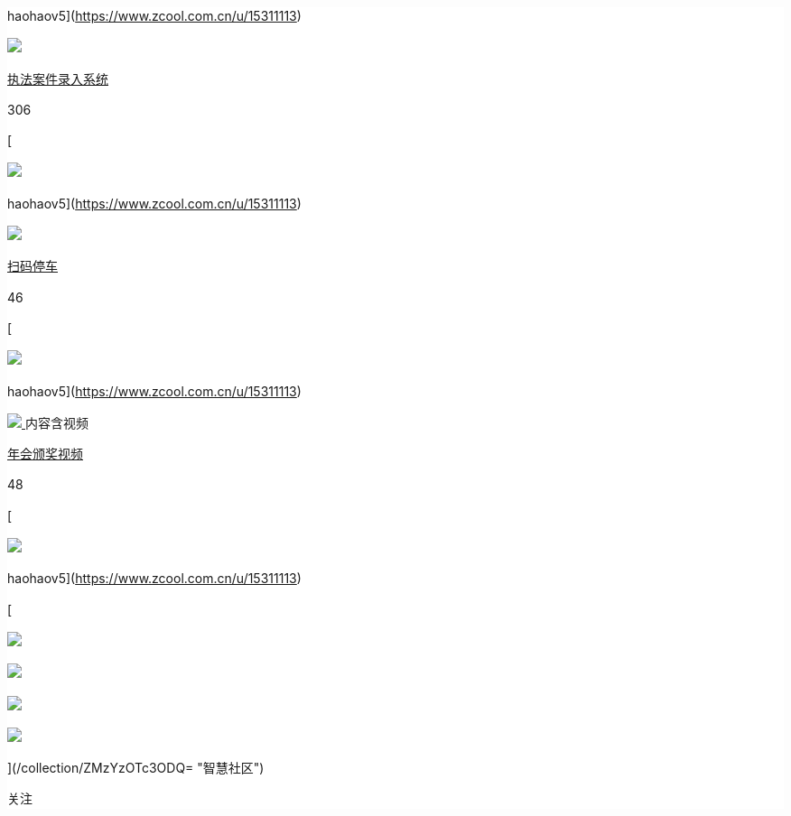 haohaov5](https://www.zcool.com.cn/u/15311113)

[![](https://img.zcool.cn/community/0150bd6111073c11013eaf70d0efea.jpg?x-oss-process=image/resize,m_fill,w_520,h_390,limit_1/auto-orient,1/sharpen,100/format,webp/quality,q_100)
](https://www.zcool.com.cn/work/ZNTQ1MDIwNTI=.html "执法案件录入系统")

[执法案件录入系统](https://www.zcool.com.cn/work/ZNTQ1MDIwNTI=.html "执法案件录入系统")

306

[

![](https://img.zcool.cn/community/031fbf35a558c48a8012113c797a385.jpg?x-oss-process=image/resize,m_fill,w_160,h_160,limit_0/auto-orient,1/sharpen,100/format,webp/quality,q_100)

haohaov5](https://www.zcool.com.cn/u/15311113)

[![](https://img.zcool.cn/community/0176a46111068311013f472093f0c8.jpg?x-oss-process=image/resize,m_fill,w_520,h_390,limit_1/auto-orient,1/sharpen,100/format,webp/quality,q_100)
](https://www.zcool.com.cn/work/ZNTQ1MDIwMDQ=.html "扫码停车")

[扫码停车](https://www.zcool.com.cn/work/ZNTQ1MDIwMDQ=.html "扫码停车")

46

[

![](https://img.zcool.cn/community/031fbf35a558c48a8012113c797a385.jpg?x-oss-process=image/resize,m_fill,w_160,h_160,limit_0/auto-orient,1/sharpen,100/format,webp/quality,q_100)

haohaov5](https://www.zcool.com.cn/u/15311113)

[![](https://img.zcool.cn/community/01a1626110fb9e11013eaf70632f9d.jpg?x-oss-process=image/resize,m_fill,w_520,h_390,limit_1/auto-orient,1/sharpen,100/format,webp/quality,q_100)
](https://www.zcool.com.cn/work/ZNTQ0OTAyMzY=.html "年会颁奖视频")内容含视频

[年会颁奖视频](https://www.zcool.com.cn/work/ZNTQ0OTAyMzY=.html "年会颁奖视频")

48

[

![](https://img.zcool.cn/community/031fbf35a558c48a8012113c797a385.jpg?x-oss-process=image/resize,m_fill,w_160,h_160,limit_0/auto-orient,1/sharpen,100/format,webp/quality,q_100)

haohaov5](https://www.zcool.com.cn/u/15311113)

[

![](https://img.zcool.cn/community/031627c577ca8eb0000018c1bbe8732.jpg?x-oss-process=image/resize,m_fill,w_260,h_195,limit_1/auto-orient,1/sharpen,100/format,webp/quality,q_100)

![](https://img.zcool.cn/community/01a3c95ae34054a80120927b421edf.jpeg?x-oss-process=image/resize,m_fill,w_260,h_195,limit_1/auto-orient,1/sharpen,100/format,webp/quality,q_100)

![](https://img.zcool.cn/community/0313d1858c90ba7a801219c7740637b.jpg?x-oss-process=image/resize,m_fill,w_260,h_195,limit_1/auto-orient,1/sharpen,100/format,webp/quality,q_100)

![](https://img.zcool.cn/community/0106f7619c8dab11013f01cdbc939b.jpg?x-oss-process=image/resize,m_fill,w_260,h_195,limit_1/auto-orient,1/sharpen,100/format,webp/quality,q_100)


](/collection/ZMzYzOTc3ODQ= "智慧社区")

关注
